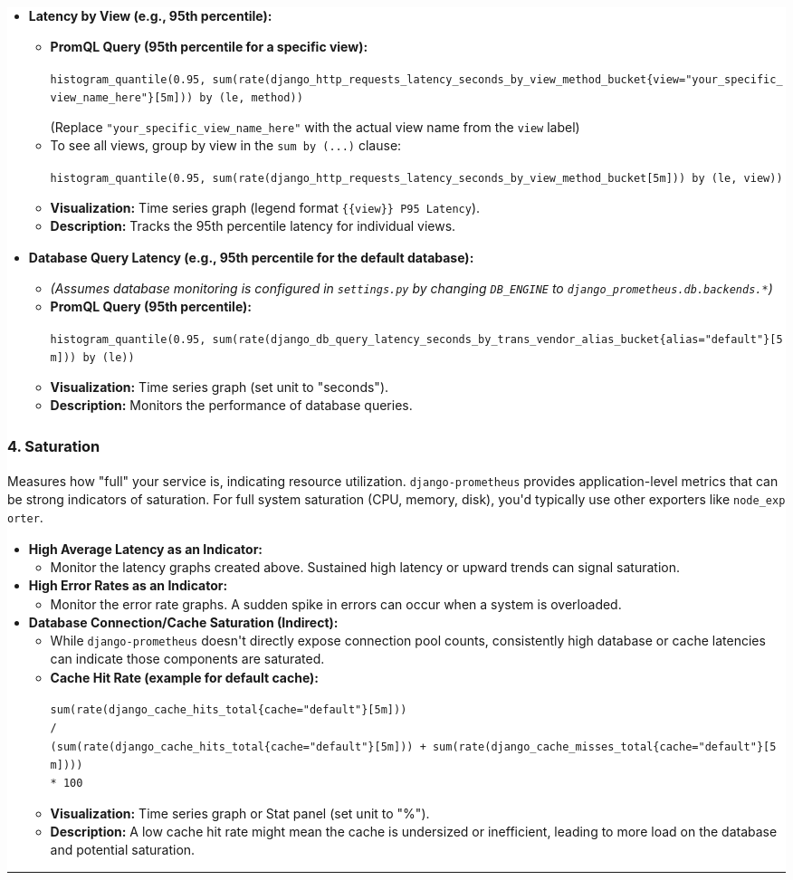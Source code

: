 *   **Latency by View (e.g., 95th percentile):**
    *   **PromQL Query (95th percentile for a specific view):**
        ```promql
        histogram_quantile(0.95, sum(rate(django_http_requests_latency_seconds_by_view_method_bucket{view="your_specific_view_name_here"}[5m])) by (le, method))
        ```
        (Replace `"your_specific_view_name_here"` with the actual view name from the `view` label)
    *   To see all views, group by view in the `sum by (...)` clause:
        ```promql
        histogram_quantile(0.95, sum(rate(django_http_requests_latency_seconds_by_view_method_bucket[5m])) by (le, view))
        ```
    *   **Visualization:** Time series graph (legend format `{{view}} P95 Latency`).
    *   **Description:** Tracks the 95th percentile latency for individual views.

*   **Database Query Latency (e.g., 95th percentile for the default database):**
    *   *(Assumes database monitoring is configured in `settings.py` by changing `DB_ENGINE` to `django_prometheus.db.backends.*`)*
    *   **PromQL Query (95th percentile):**
        ```promql
        histogram_quantile(0.95, sum(rate(django_db_query_latency_seconds_by_trans_vendor_alias_bucket{alias="default"}[5m])) by (le))
        ```
    *   **Visualization:** Time series graph (set unit to "seconds").
    *   **Description:** Monitors the performance of database queries.

### 4. Saturation

Measures how "full" your service is, indicating resource utilization. `django-prometheus` provides application-level metrics that can be strong indicators of saturation. For full system saturation (CPU, memory, disk), you'd typically use other exporters like `node_exporter`.

*   **High Average Latency as an Indicator:**
    *   Monitor the latency graphs created above. Sustained high latency or upward trends can signal saturation.
*   **High Error Rates as an Indicator:**
    *   Monitor the error rate graphs. A sudden spike in errors can occur when a system is overloaded.
*   **Database Connection/Cache Saturation (Indirect):**
    *   While `django-prometheus` doesn't directly expose connection pool counts, consistently high database or cache latencies can indicate those components are saturated.
    *   **Cache Hit Rate (example for default cache):**
        ```promql
        sum(rate(django_cache_hits_total{cache="default"}[5m]))
        /
        (sum(rate(django_cache_hits_total{cache="default"}[5m])) + sum(rate(django_cache_misses_total{cache="default"}[5m])))
        * 100
        ```
    *   **Visualization:** Time series graph or Stat panel (set unit to "%").
    *   **Description:** A low cache hit rate might mean the cache is undersized or inefficient, leading to more load on the database and potential saturation.

---
